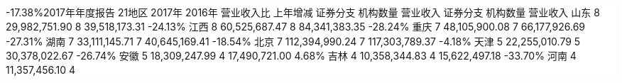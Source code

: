 -17.38%2017年年度报告
21地区
2017年
2016年
营业收入比
上年增减
证券分支
机构数量
营业收入
证券分支
机构数量
营业收入
山东
8
29,982,751.90
8
39,518,173.31
-24.13%
江西
8
60,525,687.47
8
84,341,383.35
-28.24%
重庆
7
48,105,900.08
7
66,177,926.69
-27.31%
湖南
7
33,111,145.71
7
40,645,169.41
-18.54%
北京
7
112,394,990.24
7
117,303,789.37
-4.18%
天津
5
22,255,010.79
5
30,378,022.67
-26.74%
安徽
5
18,309,247.99
4
17,490,721.00
4.68%
吉林
4
10,358,344.83
4
15,622,497.18
-33.70%
河南
4
11,357,456.10
4